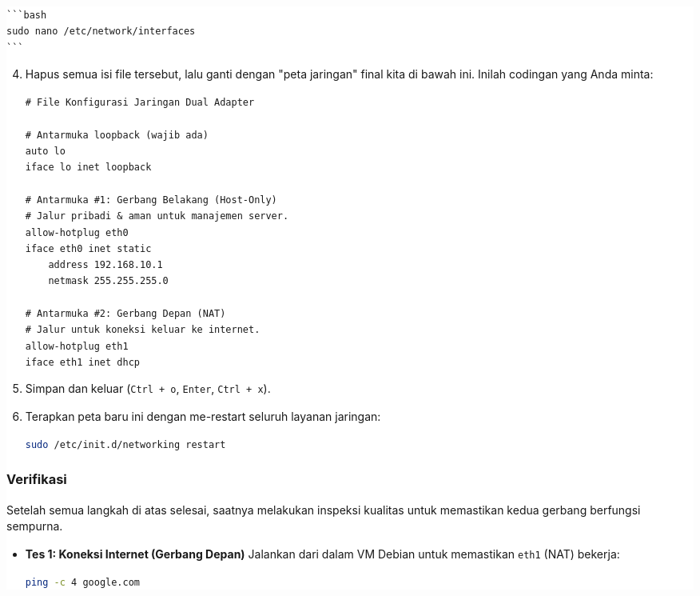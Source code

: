    ```bash
    sudo nano /etc/network/interfaces
    ```

4.  Hapus semua isi file tersebut, lalu ganti dengan "peta jaringan" final kita di bawah ini. Inilah codingan yang Anda minta:

    ```
    # File Konfigurasi Jaringan Dual Adapter

    # Antarmuka loopback (wajib ada)
    auto lo
    iface lo inet loopback

    # Antarmuka #1: Gerbang Belakang (Host-Only)
    # Jalur pribadi & aman untuk manajemen server.
    allow-hotplug eth0
    iface eth0 inet static
        address 192.168.10.1
        netmask 255.255.255.0

    # Antarmuka #2: Gerbang Depan (NAT)
    # Jalur untuk koneksi keluar ke internet.
    allow-hotplug eth1
    iface eth1 inet dhcp
    ```

5.  Simpan dan keluar (`Ctrl + o`, `Enter`, `Ctrl + x`).

6.  Terapkan peta baru ini dengan me-restart seluruh layanan jaringan:

    ```bash
    sudo /etc/init.d/networking restart
    ```

### Verifikasi

Setelah semua langkah di atas selesai, saatnya melakukan inspeksi kualitas untuk memastikan kedua gerbang berfungsi sempurna.

  * **Tes 1: Koneksi Internet (Gerbang Depan)**
    Jalankan dari dalam VM Debian untuk memastikan `eth1` (NAT) bekerja:

    ```bash
    ping -c 4 google.com
    ```
